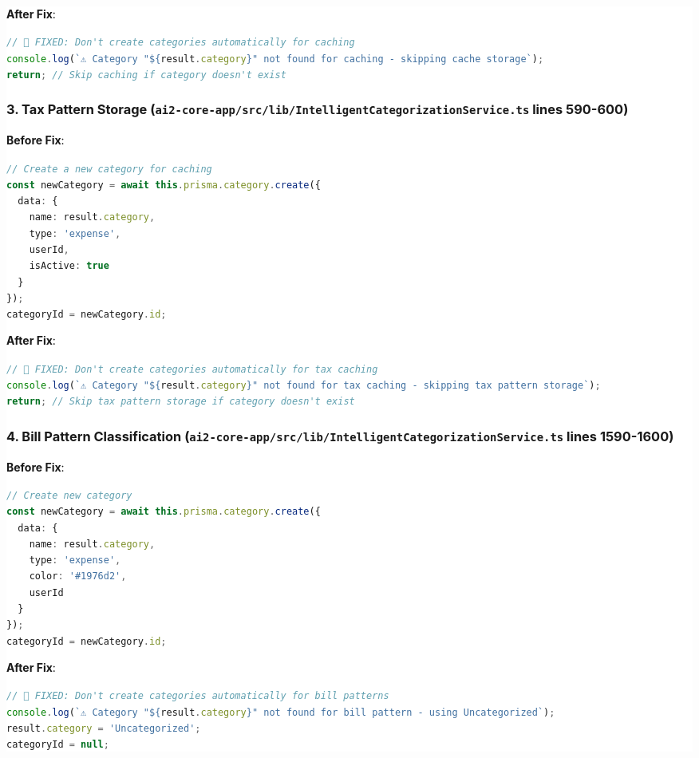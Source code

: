 **After Fix**:
```typescript
// 🎯 FIXED: Don't create categories automatically for caching
console.log(`⚠️ Category "${result.category}" not found for caching - skipping cache storage`);
return; // Skip caching if category doesn't exist
```

### **3. Tax Pattern Storage** (`ai2-core-app/src/lib/IntelligentCategorizationService.ts` lines 590-600)

**Before Fix**:
```typescript
// Create a new category for caching
const newCategory = await this.prisma.category.create({
  data: {
    name: result.category,
    type: 'expense',
    userId,
    isActive: true
  }
});
categoryId = newCategory.id;
```

**After Fix**:
```typescript
// 🎯 FIXED: Don't create categories automatically for tax caching
console.log(`⚠️ Category "${result.category}" not found for tax caching - skipping tax pattern storage`);
return; // Skip tax pattern storage if category doesn't exist
```

### **4. Bill Pattern Classification** (`ai2-core-app/src/lib/IntelligentCategorizationService.ts` lines 1590-1600)

**Before Fix**:
```typescript
// Create new category
const newCategory = await this.prisma.category.create({
  data: {
    name: result.category,
    type: 'expense',
    color: '#1976d2',
    userId
  }
});
categoryId = newCategory.id;
```

**After Fix**:
```typescript
// 🎯 FIXED: Don't create categories automatically for bill patterns
console.log(`⚠️ Category "${result.category}" not found for bill pattern - using Uncategorized`);
result.category = 'Uncategorized';
categoryId = null;
```
